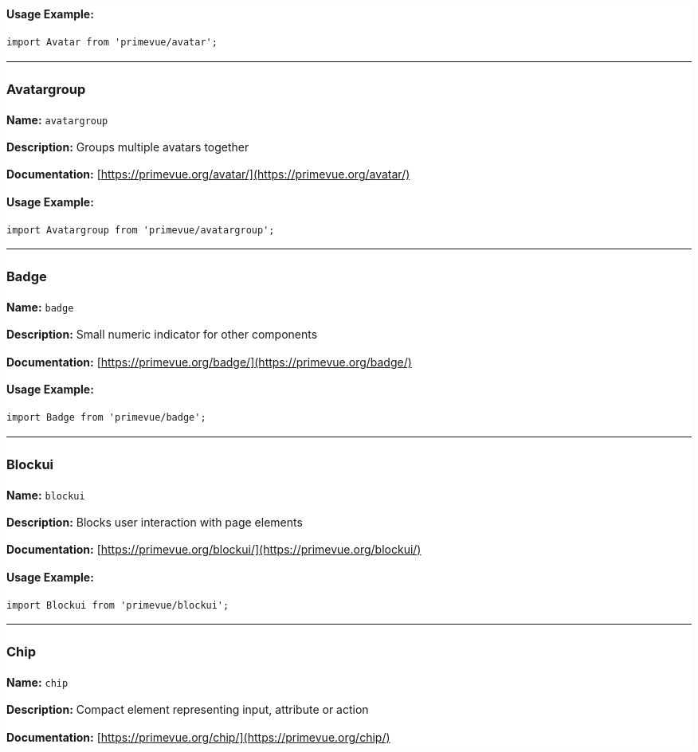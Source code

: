 **Usage Example:**
```vue
import Avatar from 'primevue/avatar';
```

---

### Avatargroup

**Name:** `avatargroup`

**Description:** Groups multiple avatars together

**Documentation:** [https://primevue.org/avatar/](https://primevue.org/avatar/)

**Usage Example:**
```vue
import Avatargroup from 'primevue/avatargroup';
```

---

### Badge

**Name:** `badge`

**Description:** Small numeric indicator for other components

**Documentation:** [https://primevue.org/badge/](https://primevue.org/badge/)

**Usage Example:**
```vue
import Badge from 'primevue/badge';
```

---

### Blockui

**Name:** `blockui`

**Description:** Blocks user interaction with page elements

**Documentation:** [https://primevue.org/blockui/](https://primevue.org/blockui/)

**Usage Example:**
```vue
import Blockui from 'primevue/blockui';
```

---

### Chip

**Name:** `chip`

**Description:** Compact element representing input, attribute or action

**Documentation:** [https://primevue.org/chip/](https://primevue.org/chip/)
